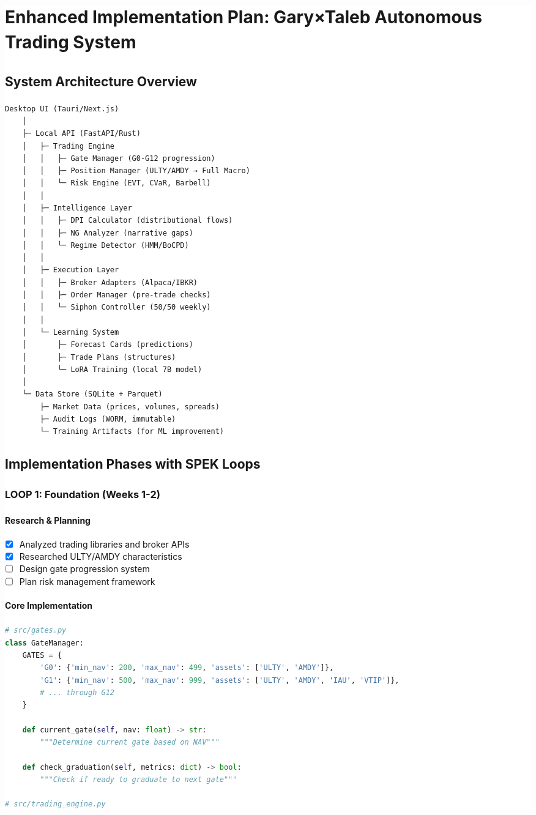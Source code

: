 # Enhanced Implementation Plan: Gary×Taleb Autonomous Trading System

## System Architecture Overview

```
Desktop UI (Tauri/Next.js)
    │
    ├─ Local API (FastAPI/Rust)
    │   ├─ Trading Engine
    │   │   ├─ Gate Manager (G0-G12 progression)
    │   │   ├─ Position Manager (ULTY/AMDY → Full Macro)
    │   │   └─ Risk Engine (EVT, CVaR, Barbell)
    │   │
    │   ├─ Intelligence Layer
    │   │   ├─ DPI Calculator (distributional flows)
    │   │   ├─ NG Analyzer (narrative gaps)
    │   │   └─ Regime Detector (HMM/BoCPD)
    │   │
    │   ├─ Execution Layer
    │   │   ├─ Broker Adapters (Alpaca/IBKR)
    │   │   ├─ Order Manager (pre-trade checks)
    │   │   └─ Siphon Controller (50/50 weekly)
    │   │
    │   └─ Learning System
    │       ├─ Forecast Cards (predictions)
    │       ├─ Trade Plans (structures)
    │       └─ LoRA Training (local 7B model)
    │
    └─ Data Store (SQLite + Parquet)
        ├─ Market Data (prices, volumes, spreads)
        ├─ Audit Logs (WORM, immutable)
        └─ Training Artifacts (for ML improvement)
```

## Implementation Phases with SPEK Loops

### LOOP 1: Foundation (Weeks 1-2)

#### Research & Planning
- [x] Analyzed trading libraries and broker APIs
- [x] Researched ULTY/AMDY characteristics
- [ ] Design gate progression system
- [ ] Plan risk management framework

#### Core Implementation
```python
# src/gates.py
class GateManager:
    GATES = {
        'G0': {'min_nav': 200, 'max_nav': 499, 'assets': ['ULTY', 'AMDY']},
        'G1': {'min_nav': 500, 'max_nav': 999, 'assets': ['ULTY', 'AMDY', 'IAU', 'VTIP']},
        # ... through G12
    }

    def current_gate(self, nav: float) -> str:
        """Determine current gate based on NAV"""

    def check_graduation(self, metrics: dict) -> bool:
        """Check if ready to graduate to next gate"""

# src/trading_engine.py
```